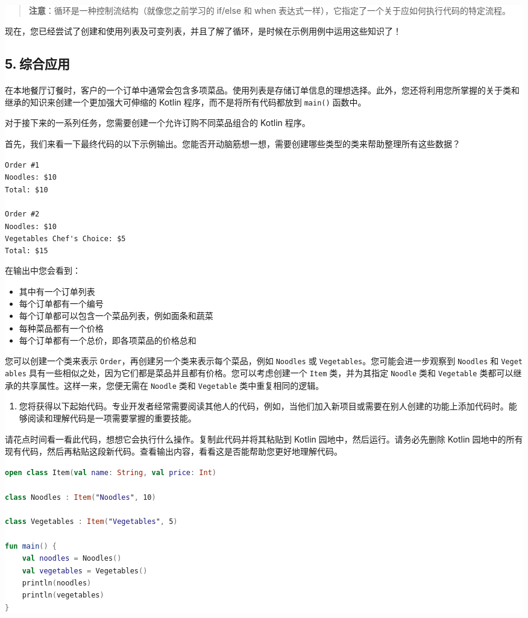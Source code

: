 

> **注意**：循环是一种控制流结构（就像您之前学习的 if/else 和 when 表达式一样），它指定了一个关于应如何执行代码的特定流程。

现在，您已经尝试了创建和使用列表及可变列表，并且了解了循环，是时候在示例用例中运用这些知识了！



## **5. 综合应用**

在本地餐厅订餐时，客户的一个订单中通常会包含多项菜品。使用列表是存储订单信息的理想选择。此外，您还将利用您所掌握的关于类和继承的知识来创建一个更加强大可伸缩的 Kotlin 程序，而不是将所有代码都放到 `main()` 函数中。

对于接下来的一系列任务，您需要创建一个允许订购不同菜品组合的 Kotlin 程序。

首先，我们来看一下最终代码的以下示例输出。您能否开动脑筋想一想，需要创建哪些类型的类来帮助整理所有这些数据？


```
Order #1
Noodles: $10
Total: $10

Order #2
Noodles: $10
Vegetables Chef's Choice: $5
Total: $15
```

在输出中您会看到：

- 其中有一个订单列表
- 每个订单都有一个编号
- 每个订单都可以包含一个菜品列表，例如面条和蔬菜
- 每种菜品都有一个价格
- 每个订单都有一个总价，即各项菜品的价格总和


您可以创建一个类来表示 `Order`，再创建另一个类来表示每个菜品，例如 `Noodles` 或 `Vegetables`。您可能会进一步观察到 `Noodles` 和 `Vegetables` 具有一些相似之处，因为它们都是菜品并且都有价格。您可以考虑创建一个 `Item` 类，并为其指定 `Noodle` 类和 `Vegetable` 类都可以继承的共享属性。这样一来，您便无需在 `Noodle` 类和 `Vegetable` 类中重复相同的逻辑。


1. 您将获得以下起始代码。专业开发者经常需要阅读其他人的代码，例如，当他们加入新项目或需要在别人创建的功能上添加代码时。能够阅读和理解代码是一项需要掌握的重要技能。


请花点时间看一看此代码，想想它会执行什么操作。复制此代码并将其粘贴到 Kotlin 园地中，然后运行。请务必先删除 Kotlin 园地中的所有现有代码，然后再粘贴这段新代码。查看输出内容，看看这是否能帮助您更好地理解代码。



```kt
open class Item(val name: String, val price: Int)

class Noodles : Item("Noodles", 10)

class Vegetables : Item("Vegetables", 5)

fun main() {
    val noodles = Noodles()
    val vegetables = Vegetables()
    println(noodles)
    println(vegetables)
}
```
